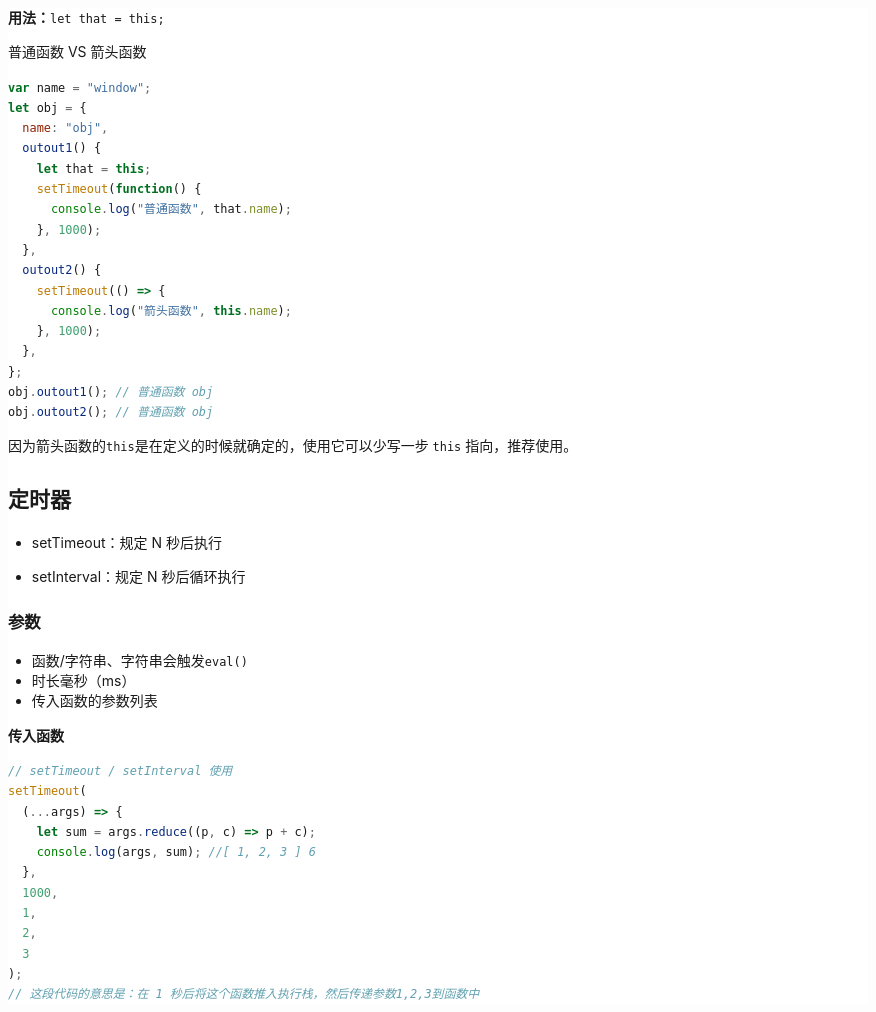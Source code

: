 **用法：**`let that = this;`

普通函数 VS 箭头函数

```js
var name = "window";
let obj = {
  name: "obj",
  outout1() {
    let that = this;
    setTimeout(function() {
      console.log("普通函数", that.name);
    }, 1000);
  },
  outout2() {
    setTimeout(() => {
      console.log("箭头函数", this.name);
    }, 1000);
  },
};
obj.outout1(); // 普通函数 obj
obj.outout2(); // 普通函数 obj
```

因为箭头函数的`this`是在定义的时候就确定的，使用它可以少写一步 `this` 指向，推荐使用。

## 定时器

- setTimeout：规定 N 秒后执行

- setInterval：规定 N 秒后循环执行

### 参数

- 函数/字符串、字符串会触发`eval()`
- 时长毫秒（ms）
- 传入函数的参数列表

**传入函数**

```js
// setTimeout / setInterval 使用
setTimeout(
  (...args) => {
    let sum = args.reduce((p, c) => p + c);
    console.log(args, sum); //[ 1, 2, 3 ] 6
  },
  1000,
  1,
  2,
  3
);
// 这段代码的意思是：在 1 秒后将这个函数推入执行栈，然后传递参数1,2,3到函数中
```
